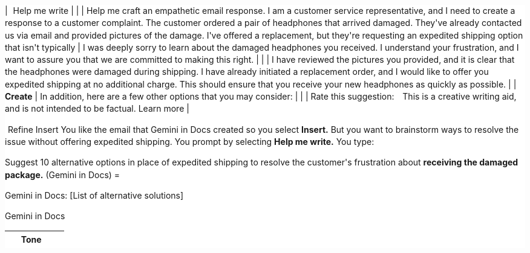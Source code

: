| <img alt="Help me write" src="data:image/png;base64,iVBORw0KGgoAAAANSUhEUgAAAAEAAAABCAQAAAC1HAwCAAAAC0lEQVR42mNkYAAAAAYAAjCB0C8AAAAASUVORK5CYII="/> Help me write                                                                                                                                                                                                                             |                                                                                                                                                                                                                                                                                                                                                                                                                                                                                                                                                    |
| Help me craft an empathetic email response. I am a customer service representative, and I need to create a response to a customer complaint. The customer ordered a pair of headphones that arrived damaged. They've already contacted us via email and provided pictures of the damage. I've offered a replacement, but they're requesting an expedited shipping option that isn't typically | I was deeply sorry to learn about the damaged headphones you received. I understand your frustration, and I want to assure you that we are committed to making this right.                                                                                                                                                                                                                                                                                                                                                                         |
|                                                                                                                                                                                                                                                                                                                                                                                               | I have reviewed the pictures you provided, and it is clear that the headphones were damaged during shipping. I have already initiated a replacement order, and I would like to offer you expedited shipping at no additional charge. This should ensure that you receive your new headphones as quickly as possible.                                                                                                                                                                                                                               |
| <b>Create</b>                                                                                                                                                                                                                                                                                                                                                                                 | In addition, here are a few other options that you may consider:                                                                                                                                                                                                                                                                                                                                                                                                                                                                                   |
|                                                                                                                                                                                                                                                                                                                                                                                               | Rate this suggestion: <img alt="Thumbs up" src="data:image/png;base64,iVBORw0KGgoAAAANSUhEUgAAAAEAAAABCAQAAAC1HAwCAAAAC0lEQVR42mNkYAAAAAYAAjCB0C8AAAAASUVORK5CYII="/> <img alt="Thumbs down" src="data:image/png;base64,iVBORw0KGgoAAAANSUhEUgAAAAEAAAABCAQAAAC1HAwCAAAAC0lEQVR42mNkYAAAAAYAAjCB0C8AAAAASUVORK5CYII="/> This is a creative writing aid, and is not intended to be factual. Learn more                                                                                                                                              |

![Refine](data:image/png;base64,iVBORw0KGgoAAAANSUhEUgAAAAEAAAABCAQAAAC1HAwCAAAAC0lEQVR42mNkYAAAAAYAAjCB0C8AAAAASUVORK5CYII=) Refine
Insert
You like the email that Gemini in Docs created so you select **Insert.** But you want to brainstorm ways to resolve the issue without offering expedited shipping. You prompt by selecting **Help me write.** You type:

 Suggest 10 alternative options in place of expedited shipping to resolve the customer's frustration about **receiving the damaged package.** (Gemini in Docs) =

Gemini in Docs: [List of alternative solutions]

Gemini in Docs

| <div> <span> <svg aria-hidden="true" fill="currentColor" height="16" style="display: inline; vertical-align: middle;" viewbox="0 0 16 16" width="16"></svg>               Tone             </span> </div>      | <svg aria-hidden="true" fill="currentColor" height="16" style="display: inline; vertical-align: middle;" viewbox="0 0 16 16" width="16"> </svg> |
|----------------------------------------------------------------------------------------------------------------------------------------------------------------------------------------------------------------|-------------------------------------------------------------------------------------------------------------------------------------------------|